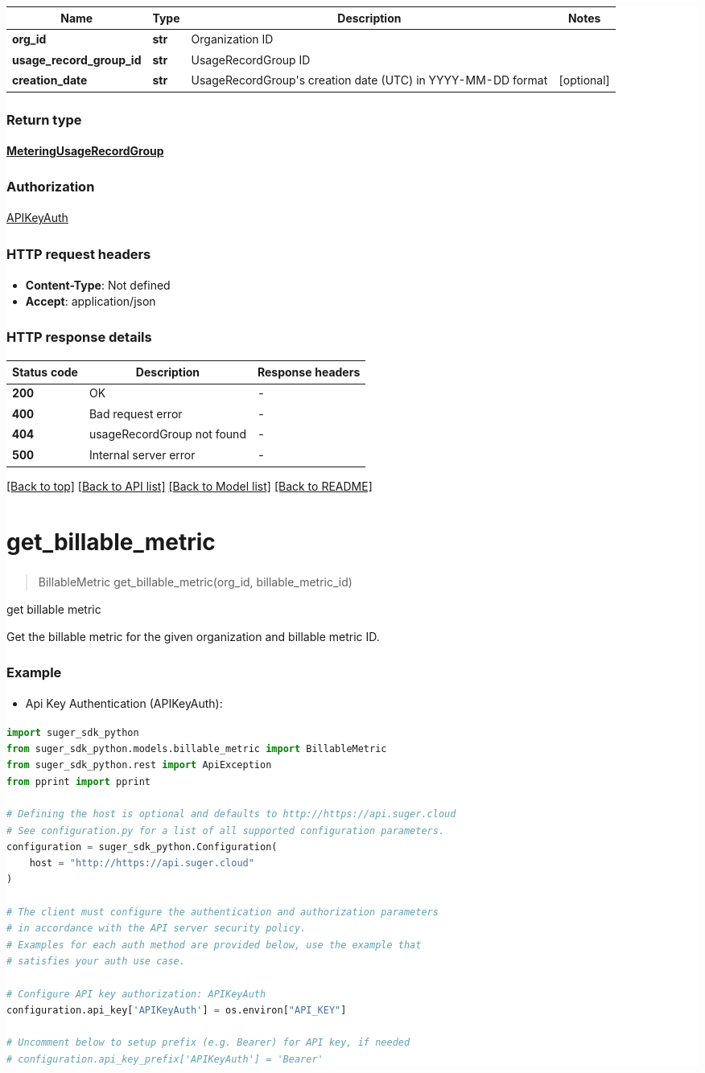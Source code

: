 
Name | Type | Description  | Notes
------------- | ------------- | ------------- | -------------
 **org_id** | **str**| Organization ID | 
 **usage_record_group_id** | **str**| UsageRecordGroup ID | 
 **creation_date** | **str**| UsageRecordGroup&#39;s creation date (UTC) in YYYY-MM-DD format | [optional] 

### Return type

[**MeteringUsageRecordGroup**](MeteringUsageRecordGroup.md)

### Authorization

[APIKeyAuth](../README.md#APIKeyAuth)

### HTTP request headers

 - **Content-Type**: Not defined
 - **Accept**: application/json

### HTTP response details

| Status code | Description | Response headers |
|-------------|-------------|------------------|
**200** | OK |  -  |
**400** | Bad request error |  -  |
**404** | usageRecordGroup not found |  -  |
**500** | Internal server error |  -  |

[[Back to top]](#) [[Back to API list]](../README.md#documentation-for-api-endpoints) [[Back to Model list]](../README.md#documentation-for-models) [[Back to README]](../README.md)

# **get_billable_metric**
> BillableMetric get_billable_metric(org_id, billable_metric_id)

get billable metric

Get the billable metric for the given organization and billable metric ID.

### Example

* Api Key Authentication (APIKeyAuth):

```python
import suger_sdk_python
from suger_sdk_python.models.billable_metric import BillableMetric
from suger_sdk_python.rest import ApiException
from pprint import pprint

# Defining the host is optional and defaults to http://https://api.suger.cloud
# See configuration.py for a list of all supported configuration parameters.
configuration = suger_sdk_python.Configuration(
    host = "http://https://api.suger.cloud"
)

# The client must configure the authentication and authorization parameters
# in accordance with the API server security policy.
# Examples for each auth method are provided below, use the example that
# satisfies your auth use case.

# Configure API key authorization: APIKeyAuth
configuration.api_key['APIKeyAuth'] = os.environ["API_KEY"]

# Uncomment below to setup prefix (e.g. Bearer) for API key, if needed
# configuration.api_key_prefix['APIKeyAuth'] = 'Bearer'
```